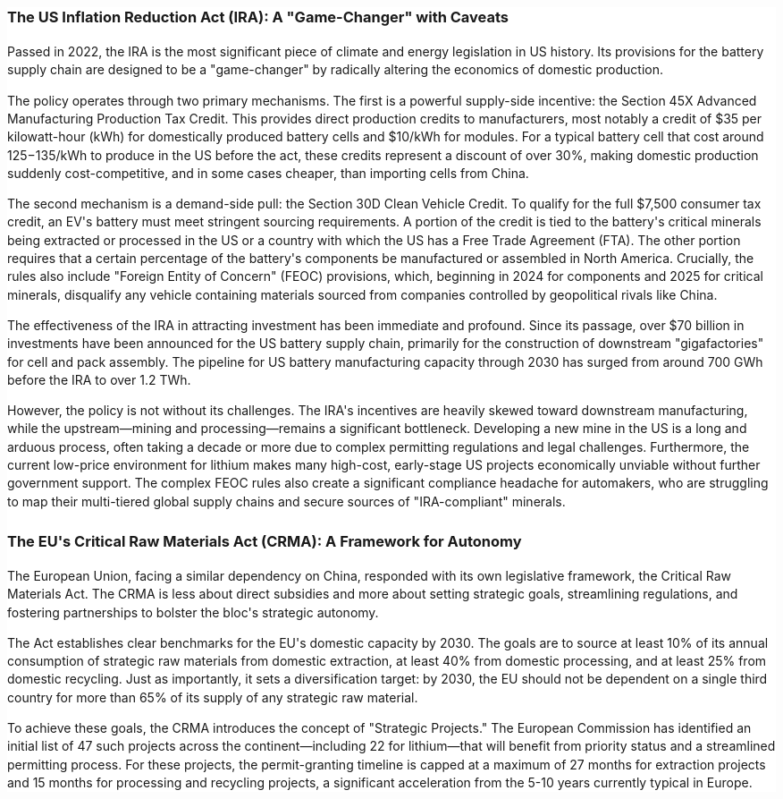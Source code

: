 ### The US Inflation Reduction Act (IRA): A "Game-Changer" with Caveats

Passed in 2022, the IRA is the most significant piece of climate and energy legislation in US history. Its provisions for the battery supply chain are designed to be a "game-changer" by radically altering the economics of domestic production.   

The policy operates through two primary mechanisms. The first is a powerful supply-side incentive: the Section 45X Advanced Manufacturing Production Tax Credit. This provides direct production credits to manufacturers, most notably a credit of $35 per kilowatt-hour (kWh) for domestically produced battery cells and $10/kWh for modules. For a typical battery cell that cost around $125-$135/kWh to produce in the US before the act, these credits represent a discount of over 30%, making domestic production suddenly cost-competitive, and in some cases cheaper, than importing cells from China.   

The second mechanism is a demand-side pull: the Section 30D Clean Vehicle Credit. To qualify for the full $7,500 consumer tax credit, an EV's battery must meet stringent sourcing requirements. A portion of the credit is tied to the battery's critical minerals being extracted or processed in the US or a country with which the US has a Free Trade Agreement (FTA). The other portion requires that a certain percentage of the battery's components be manufactured or assembled in North America. Crucially, the rules also include "Foreign Entity of Concern" (FEOC) provisions, which, beginning in 2024 for components and 2025 for critical minerals, disqualify any vehicle containing materials sourced from companies controlled by geopolitical rivals like China.   

The effectiveness of the IRA in attracting investment has been immediate and profound. Since its passage, over $70 billion in investments have been announced for the US battery supply chain, primarily for the construction of downstream "gigafactories" for cell and pack assembly. The pipeline for US battery manufacturing capacity through 2030 has surged from around 700 GWh before the IRA to over 1.2 TWh.   

However, the policy is not without its challenges. The IRA's incentives are heavily skewed toward downstream manufacturing, while the upstream—mining and processing—remains a significant bottleneck. Developing a new mine in the US is a long and arduous process, often taking a decade or more due to complex permitting regulations and legal challenges. Furthermore, the current low-price environment for lithium makes many high-cost, early-stage US projects economically unviable without further government support. The complex FEOC rules also create a significant compliance headache for automakers, who are struggling to map their multi-tiered global supply chains and secure sources of "IRA-compliant" minerals.

### The EU's Critical Raw Materials Act (CRMA): A Framework for Autonomy

The European Union, facing a similar dependency on China, responded with its own legislative framework, the Critical Raw Materials Act. The CRMA is less about direct subsidies and more about setting strategic goals, streamlining regulations, and fostering partnerships to bolster the bloc's strategic autonomy.   

The Act establishes clear benchmarks for the EU's domestic capacity by 2030. The goals are to source at least 10% of its annual consumption of strategic raw materials from domestic extraction, at least 40% from domestic processing, and at least 25% from domestic recycling. Just as importantly, it sets a diversification target: by 2030, the EU should not be dependent on a single third country for more than 65% of its supply of any strategic raw material.   

To achieve these goals, the CRMA introduces the concept of "Strategic Projects." The European Commission has identified an initial list of 47 such projects across the continent—including 22 for lithium—that will benefit from priority status and a streamlined permitting process. For these projects, the permit-granting timeline is capped at a maximum of 27 months for extraction projects and 15 months for processing and recycling projects, a significant acceleration from the 5-10 years currently typical in Europe.   

